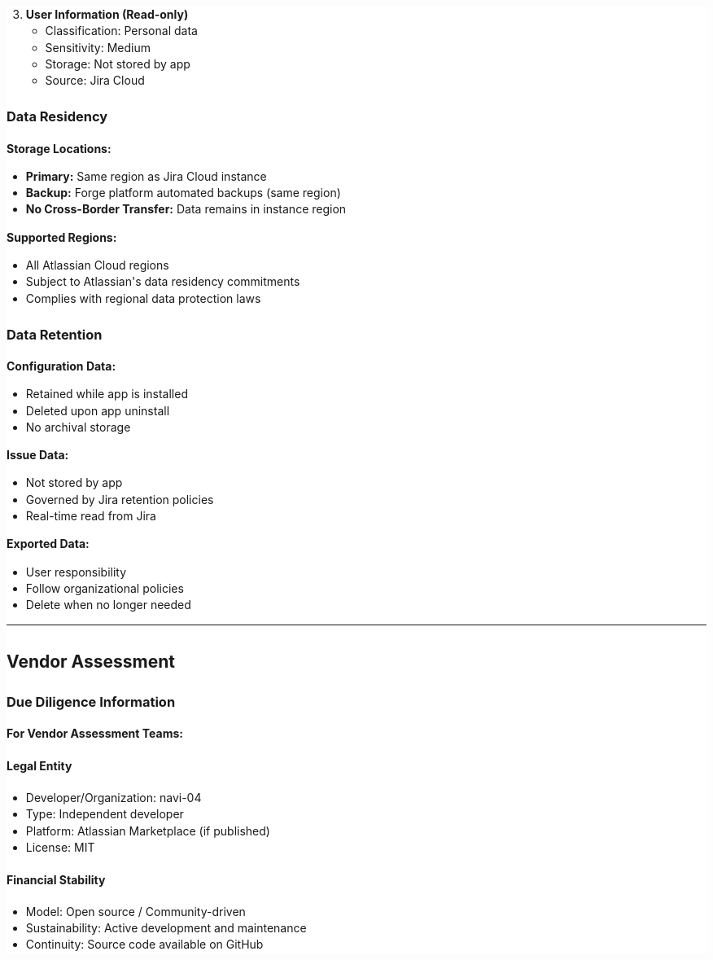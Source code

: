 3. **User Information (Read-only)**
   - Classification: Personal data
   - Sensitivity: Medium
   - Storage: Not stored by app
   - Source: Jira Cloud

### Data Residency

**Storage Locations:**
- **Primary:** Same region as Jira Cloud instance
- **Backup:** Forge platform automated backups (same region)
- **No Cross-Border Transfer:** Data remains in instance region

**Supported Regions:**
- All Atlassian Cloud regions
- Subject to Atlassian's data residency commitments
- Complies with regional data protection laws

### Data Retention

**Configuration Data:**
- Retained while app is installed
- Deleted upon app uninstall
- No archival storage

**Issue Data:**
- Not stored by app
- Governed by Jira retention policies
- Real-time read from Jira

**Exported Data:**
- User responsibility
- Follow organizational policies
- Delete when no longer needed

---

## Vendor Assessment

### Due Diligence Information

**For Vendor Assessment Teams:**

#### **Legal Entity**
- Developer/Organization: navi-04
- Type: Independent developer
- Platform: Atlassian Marketplace (if published)
- License: MIT

#### **Financial Stability**
- Model: Open source / Community-driven
- Sustainability: Active development and maintenance
- Continuity: Source code available on GitHub
